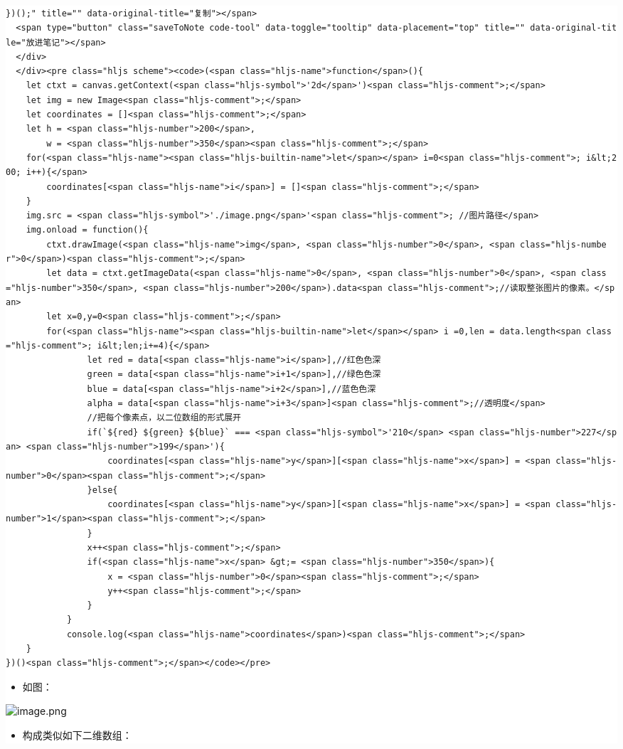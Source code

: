     })();" title="" data-original-title="复制"></span>
      <span type="button" class="saveToNote code-tool" data-toggle="tooltip" data-placement="top" title="" data-original-title="放进笔记"></span>
      </div>
      </div><pre class="hljs scheme"><code>(<span class="hljs-name">function</span>(){
        let ctxt = canvas.getContext(<span class="hljs-symbol">'2d</span>')<span class="hljs-comment">;</span>
        let img = new Image<span class="hljs-comment">;</span>
        let coordinates = []<span class="hljs-comment">;</span>
        let h = <span class="hljs-number">200</span>,
            w = <span class="hljs-number">350</span><span class="hljs-comment">;</span>
        for(<span class="hljs-name"><span class="hljs-builtin-name">let</span></span> i=0<span class="hljs-comment">; i&lt;200; i++){</span>
            coordinates[<span class="hljs-name">i</span>] = []<span class="hljs-comment">;</span>
        }
        img.src = <span class="hljs-symbol">'./image.png</span>'<span class="hljs-comment">; //图片路径</span>
        img.onload = function(){
            ctxt.drawImage(<span class="hljs-name">img</span>, <span class="hljs-number">0</span>, <span class="hljs-number">0</span>)<span class="hljs-comment">;</span>
            let data = ctxt.getImageData(<span class="hljs-name">0</span>, <span class="hljs-number">0</span>, <span class="hljs-number">350</span>, <span class="hljs-number">200</span>).data<span class="hljs-comment">;//读取整张图片的像素。</span>
            let x=0,y=0<span class="hljs-comment">;</span>
            for(<span class="hljs-name"><span class="hljs-builtin-name">let</span></span> i =0,len = data.length<span class="hljs-comment">; i&lt;len;i+=4){</span>
                    let red = data[<span class="hljs-name">i</span>],//红色色深
                    green = data[<span class="hljs-name">i+1</span>],//绿色色深
                    blue = data[<span class="hljs-name">i+2</span>],//蓝色色深
                    alpha = data[<span class="hljs-name">i+3</span>]<span class="hljs-comment">;//透明度</span>
                    //把每个像素点，以二位数组的形式展开
                    if(`${red} ${green} ${blue}` === <span class="hljs-symbol">'210</span> <span class="hljs-number">227</span> <span class="hljs-number">199</span>'){
                        coordinates[<span class="hljs-name">y</span>][<span class="hljs-name">x</span>] = <span class="hljs-number">0</span><span class="hljs-comment">;</span>
                    }else{
                        coordinates[<span class="hljs-name">y</span>][<span class="hljs-name">x</span>] = <span class="hljs-number">1</span><span class="hljs-comment">;</span>
                    }
                    x++<span class="hljs-comment">;</span>
                    if(<span class="hljs-name">x</span> &gt;= <span class="hljs-number">350</span>){
                        x = <span class="hljs-number">0</span><span class="hljs-comment">;</span>
                        y++<span class="hljs-comment">;</span>
                    }
                }
                console.log(<span class="hljs-name">coordinates</span>)<span class="hljs-comment">;</span>
        }
    })()<span class="hljs-comment">;</span></code></pre>
<ul><li><p>如图：</p></li></ul>
<p><span class="img-wrap"><img data-src="/img/remote/1460000009738791?w=663&amp;h=234" src="https://static.alili.tech/img/remote/1460000009738791?w=663&amp;h=234" alt="image.png" title="image.png" style="cursor: pointer; display: inline;"></span></p>
<ul><li>
<p>构成类似如下二维数组：</p>
<div class="widget-codetool" style="display:none;">
      <div class="widget-codetool--inner">
      <span class="selectCode code-tool" data-toggle="tooltip" data-placement="top" title="" data-original-title="全选"></span>
      <span type="button" class="copyCode code-tool" data-toggle="tooltip" data-placement="top" data-clipboard-text=" 0,0,0,0,0,0,0,0,0,0,0,0
 0,0,1,1,1,0,0,0,0,0,0,0
 0,1,1,1,1,0,0,0,0,0,0,0
 0,1,1,1,0,0,0,1,1,1,1,0
 0,0,0,0,0,0,1,1,1,0,0,0
 0,0,0,0,0,0,1,1,1,0,0,0
 0,0,0,0,0,0,0,0,0,0,0,0
